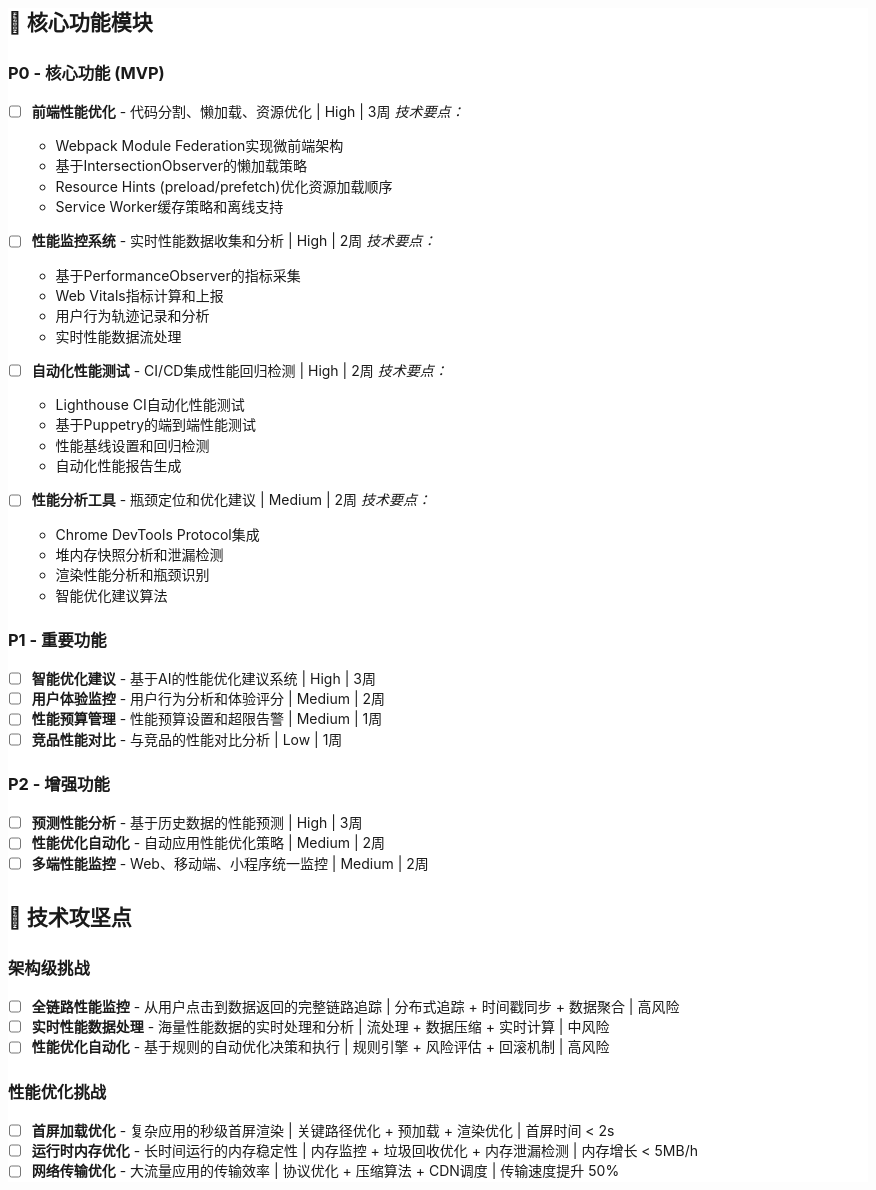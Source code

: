 ## 🚀 核心功能模块

### P0 - 核心功能 (MVP)
- [ ] **前端性能优化** - 代码分割、懒加载、资源优化 | High | 3周
  *技术要点：*
  - Webpack Module Federation实现微前端架构
  - 基于IntersectionObserver的懒加载策略
  - Resource Hints (preload/prefetch)优化资源加载顺序
  - Service Worker缓存策略和离线支持

- [ ] **性能监控系统** - 实时性能数据收集和分析 | High | 2周
  *技术要点：*
  - 基于PerformanceObserver的指标采集
  - Web Vitals指标计算和上报
  - 用户行为轨迹记录和分析
  - 实时性能数据流处理

- [ ] **自动化性能测试** - CI/CD集成性能回归检测 | High | 2周
  *技术要点：*
  - Lighthouse CI自动化性能测试
  - 基于Puppetry的端到端性能测试
  - 性能基线设置和回归检测
  - 自动化性能报告生成

- [ ] **性能分析工具** - 瓶颈定位和优化建议 | Medium | 2周
  *技术要点：*
  - Chrome DevTools Protocol集成
  - 堆内存快照分析和泄漏检测
  - 渲染性能分析和瓶颈识别
  - 智能优化建议算法

### P1 - 重要功能
- [ ] **智能优化建议** - 基于AI的性能优化建议系统 | High | 3周
- [ ] **用户体验监控** - 用户行为分析和体验评分 | Medium | 2周
- [ ] **性能预算管理** - 性能预算设置和超限告警 | Medium | 1周
- [ ] **竞品性能对比** - 与竞品的性能对比分析 | Low | 1周

### P2 - 增强功能
- [ ] **预测性能分析** - 基于历史数据的性能预测 | High | 3周
- [ ] **性能优化自动化** - 自动应用性能优化策略 | Medium | 2周
- [ ] **多端性能监控** - Web、移动端、小程序统一监控 | Medium | 2周

## 🎯 技术攻坚点

### 架构级挑战
- [ ] **全链路性能监控** - 从用户点击到数据返回的完整链路追踪 | 分布式追踪 + 时间戳同步 + 数据聚合 | 高风险
- [ ] **实时性能数据处理** - 海量性能数据的实时处理和分析 | 流处理 + 数据压缩 + 实时计算 | 中风险
- [ ] **性能优化自动化** - 基于规则的自动优化决策和执行 | 规则引擎 + 风险评估 + 回滚机制 | 高风险

### 性能优化挑战
- [ ] **首屏加载优化** - 复杂应用的秒级首屏渲染 | 关键路径优化 + 预加载 + 渲染优化 | 首屏时间 < 2s
- [ ] **运行时内存优化** - 长时间运行的内存稳定性 | 内存监控 + 垃圾回收优化 + 内存泄漏检测 | 内存增长 < 5MB/h
- [ ] **网络传输优化** - 大流量应用的传输效率 | 协议优化 + 压缩算法 + CDN调度 | 传输速度提升 50%
